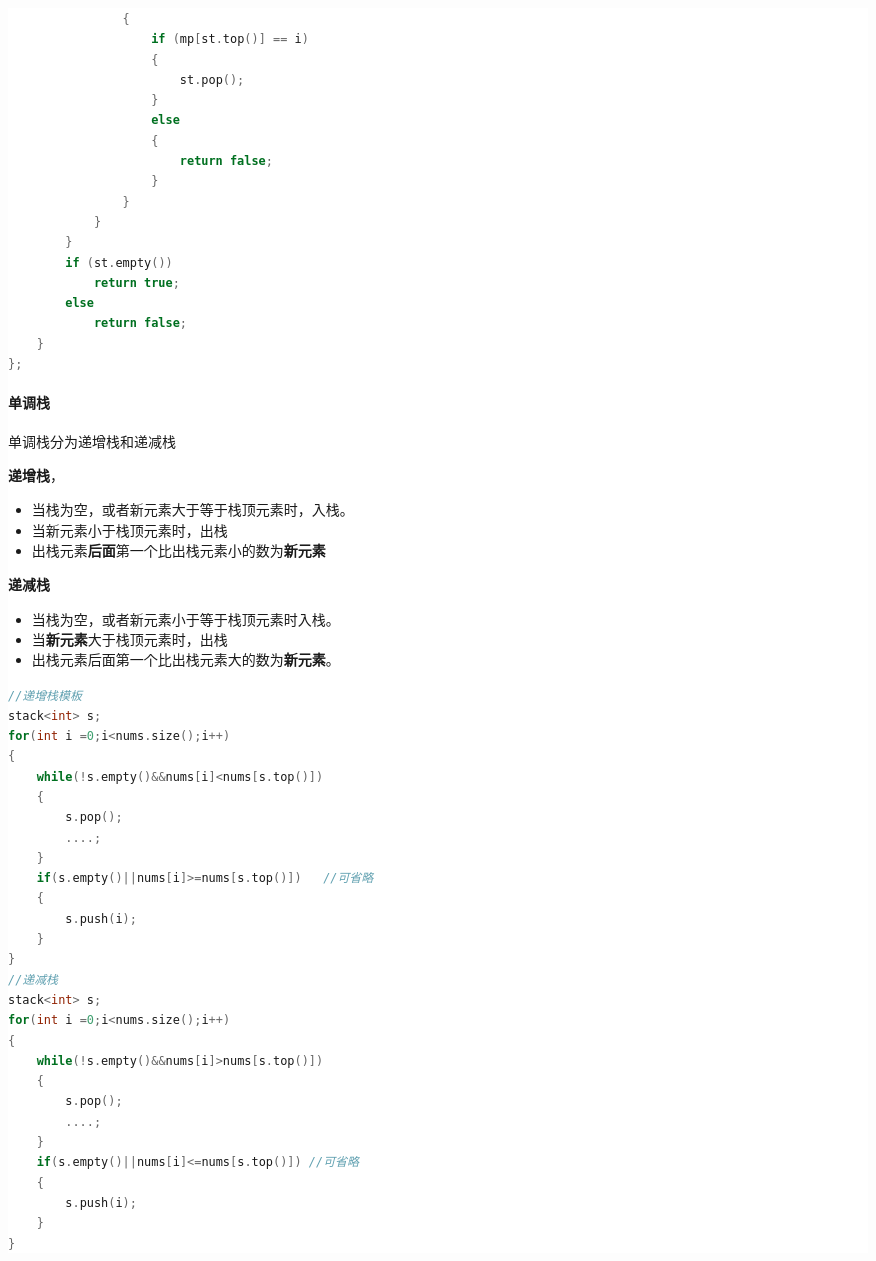 ```cpp
                {
                    if (mp[st.top()] == i)
                    {
                        st.pop();
                    }
                    else
                    {
                        return false;
                    }
                }
            }
        }
        if (st.empty())
            return true;
        else
            return false;
    }
};
```

#### 单调栈

单调栈分为递增栈和递减栈

**递增栈**，

- 当栈为空，或者新元素大于等于栈顶元素时，入栈。
- 当新元素小于栈顶元素时，出栈
- 出栈元素**后面**第一个比出栈元素小的数为**新元素**

**递减栈**

- 当栈为空，或者新元素小于等于栈顶元素时入栈。
- 当**新元素**大于栈顶元素时，出栈
- 出栈元素后面第一个比出栈元素大的数为**新元素**。

```cpp
//递增栈模板
stack<int> s;
for(int i =0;i<nums.size();i++)
{
    while(!s.empty()&&nums[i]<nums[s.top()])
    {
        s.pop();
        ....;
    }
    if(s.empty()||nums[i]>=nums[s.top()])   //可省略
    {
        s.push(i);
    }
}
//递减栈
stack<int> s;
for(int i =0;i<nums.size();i++)
{
    while(!s.empty()&&nums[i]>nums[s.top()])
    {
        s.pop();
        ....;
    }
    if(s.empty()||nums[i]<=nums[s.top()]) //可省略
    {
        s.push(i);
    }
}

```